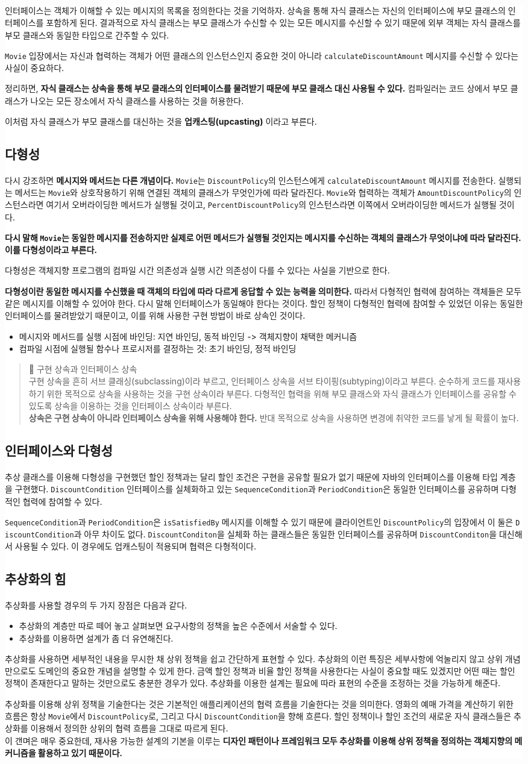 인터페이스는 객체가 이해할 수 있는 메시지의 목록을 정의한다는 것을 기억하자. 상속을 통해 자식 클래스는 자신의 인터페이스에 부모 클래스의 인터페이스를 포함하게 된다. 결과적으로 자식 클래스는 부모 클래스가 수신할 수 있는 모든 메시지를 수신할 수 있기 때문에 외부 객체는 자식 클래스를 부모 클래스와 동일한 타입으로 간주할 수 있다.

`Movie` 입장에서는 자신과 협력하는 객체가 어떤 클래스의 인스턴스인지 중요한 것이 아니라 `calculateDiscountAmount` 메시지를 수신할 수 있다는 사실이 중요하다.

정리하면, **자식 클래스는 상속을 통해 부모 클래스의 인터페이스를 물려받기 때문에 부모 클래스 대신 사용될 수 있다.** 컴파일러는 코드 상에서 부모 클래스가 나오는 모든 장소에서 자식 클래스를 사용하는 것을 허용한다.

이처럼 자식 클래스가 부모 클래스를 대신하는 것을 **업캐스팅(upcasting)** 이라고 부른다.

## 다형성
다시 강조하면 **메시지와 메서드는 다른 개념이다.** `Movie`는 `DiscountPolicy`의 인스턴스에게 `calculateDiscountAmount` 메시지를 전송한다. 실행되는 메서드는 `Movie`와 상호작용하기 위해 연결된 객체의 클래스가 무엇인가에 따라 달라진다. `Movie`와 협력하는 객체가 `AmountDiscountPolicy`의 인스턴스라면 여기서 오버라이딩한 메서드가 실행될 것이고,  `PercentDiscountPolicy`의 인스턴스라면 이쪽에서 오버라이딩한 메서드가 실행될 것이다.

**다시 말해 `Movie`는 동일한 메시지를 전송하지만 실제로 어떤 메서드가 실행될 것인지는 메시지를 수신하는 객체의 클래스가 무엇이냐에 따라 달라진다. 이를 다형성이라고 부른다.**

다형성은 객체지향 프로그램의 컴파일 시간 의존성과 실행 시간 의존성이 다를 수 있다는 사실을 기반으로 한다.

**다형성이란 동일한 메시지를 수신했을 때 객체의 타입에 따라 다르게 응답할 수 있는 능력을 의미한다.** 따라서 다형적인 협력에 참여하는 객체들은 모두 같은 메시지를 이해할 수 있어야 한다. 다시 말해 인터페이스가 동일해야 한다는 것이다. 할인 정책이 다형적인 협력에 참여할 수 있었던 이유는 동일한 인터페이스를 물려받았기 때문이고, 이를 위해 사용한 구현 방법이 바로 상속인 것이다.

- 메시지와 메서드를 실행 시점에 바인딩: 지연 바인딩, 동적 바인딩 -> 객체지향이 채택한 메커니즘
- 컴파일 시점에 실행될 함수나 프로시저를 결정하는 것: 초기 바인딩, 정적 바인딩

> 📌 구현 상속과 인터페이스 상속  
> 구현 상속을 흔히 서브 클래싱(subclassing)이라 부르고, 인터페이스 상속을 서브 타이핑(subtyping)이라고 부른다. 순수하게 코드를 재사용하기 위한 목적으로 상속을 사용하는 것을 구현 상속이라 부른다. 다형적인 협력을 위해 부모 클래스와 자식 클래스가 인터페이스를 공유할 수 있도록 상속을 이용하는 것을 인터페이스 상속이라 부른다.  
> **상속은 구현 상속이 아니라 인터페이스 상속을 위해 사용해야 한다.** 반대 목적으로 상속을 사용하면 변경에 취약한 코드를 낳게 될 확률이 높다.

## 인터페이스와 다형성
추상 클래스를 이용해 다형성을 구현했던 할인 정책과는 달리 할인 조건은 구현을 공유할 필요가 없기 때문에 자바의 인터페이스를 이용해 타입 계층을 구현했다. `DiscountCondition` 인터페이스를 실체화하고 있는 `SequenceCondition`과 `PeriodCondition`은 동일한 인터페이스를 공유하며 다형적인 협력에 참여할 수 있다.

`SequenceCondition`과 `PeriodCondition`은 `isSatisfiedBy` 메시지를 이해할 수 있기 때문에 클라이언트인 `DiscountPolicy`의 입장에서 이 둘은 `DiscountCondition`과 아무 차이도 없다. `DiscountConditon`을 실체화 하는 클래스들은 동일한 인터페이스를 공유하며 `DiscountConditon`을 대신해서 사용될 수 있다. 이 경우에도 업캐스팅이 적용되며 협력은 다형적이다.

## 추상화의 힘
추상화를 사용할 경우의 두 가지 장점은 다음과 같다.
- 추상화의 계층만 따로 떼어 놓고 살펴보면 요구사항의 정책을 높은 수준에서 서술할 수 있다.
- 추상화를 이용하면 설계가 좀 더 유연해진다.

추상화를 사용하면 세부적인 내용을 무시한 채 상위 정책을 쉽고 간단하게 표현할 수 있다. 추상화의 이런 특징은 세부사항에 억눌리지 않고 상위 개념만으로도 도메인의 중요한 개념을 설명할 수 있게 한다. 금액 할인 정책과 비율 할인 정책을 사용한다는 사실이 중요할 때도 있겠지만 어떤 때는 할인 정책이 존재한다고 말하는 것만으로도 충분한 경우가 있다. 추상화를 이용한 설계는 필요에 따라 표현의 수준을 조정하는 것을 가능하게 해준다.

추상화를 이용해 상위 정책을 기술한다는 것은 기본적인 애플리케이션의 협력 흐름을 기술한다는 것을 의미한다. 영화의 예매 가격을 계산하기 위한 흐름은 항상 `Movie`에서 `DiscountPolicy`로, 그리고 다시 `DiscountCondition`을 향해 흐른다. 할인 정책이나 할인 조건의 새로운 자식 클래스들은 추상화를 이용해서 정의한 상위의 협력 흐름을 그대로 따르게 된다.  
이 갠며은 매우 중요한데, 재사용 가능한 설계의 기본을 이루는 **디자인 패턴이나 프레임워크 모두 추상화를 이용해 상위 정책을 정의하는 객체지향의 메커니즘을 활용하고 있기 때문이다.**

